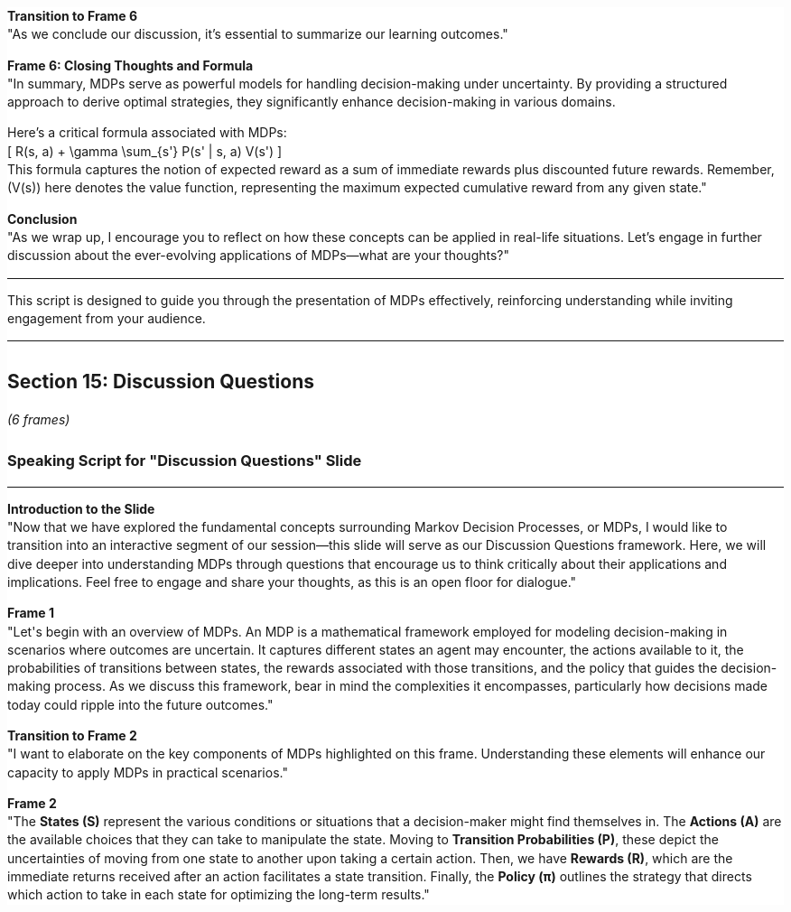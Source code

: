 **Transition to Frame 6**  
"As we conclude our discussion, it’s essential to summarize our learning outcomes."

**Frame 6: Closing Thoughts and Formula**  
"In summary, MDPs serve as powerful models for handling decision-making under uncertainty. By providing a structured approach to derive optimal strategies, they significantly enhance decision-making in various domains.  

Here’s a critical formula associated with MDPs:  
\[
R(s, a) + \gamma \sum_{s'} P(s' | s, a) V(s')
\]  
This formula captures the notion of expected reward as a sum of immediate rewards plus discounted future rewards. Remember, \(V(s)\) here denotes the value function, representing the maximum expected cumulative reward from any given state."

**Conclusion**  
"As we wrap up, I encourage you to reflect on how these concepts can be applied in real-life situations. Let’s engage in further discussion about the ever-evolving applications of MDPs—what are your thoughts?"

--- 

This script is designed to guide you through the presentation of MDPs effectively, reinforcing understanding while inviting engagement from your audience.

---

## Section 15: Discussion Questions
*(6 frames)*

### Speaking Script for "Discussion Questions" Slide

---

**Introduction to the Slide**  
"Now that we have explored the fundamental concepts surrounding Markov Decision Processes, or MDPs, I would like to transition into an interactive segment of our session—this slide will serve as our Discussion Questions framework. Here, we will dive deeper into understanding MDPs through questions that encourage us to think critically about their applications and implications. Feel free to engage and share your thoughts, as this is an open floor for dialogue."

**Frame 1**  
"Let's begin with an overview of MDPs. An MDP is a mathematical framework employed for modeling decision-making in scenarios where outcomes are uncertain. It captures different states an agent may encounter, the actions available to it, the probabilities of transitions between states, the rewards associated with those transitions, and the policy that guides the decision-making process. As we discuss this framework, bear in mind the complexities it encompasses, particularly how decisions made today could ripple into the future outcomes."

**Transition to Frame 2**  
"I want to elaborate on the key components of MDPs highlighted on this frame. Understanding these elements will enhance our capacity to apply MDPs in practical scenarios."

**Frame 2**  
"The **States (S)** represent the various conditions or situations that a decision-maker might find themselves in. The **Actions (A)** are the available choices that they can take to manipulate the state. Moving to **Transition Probabilities (P)**, these depict the uncertainties of moving from one state to another upon taking a certain action. Then, we have **Rewards (R)**, which are the immediate returns received after an action facilitates a state transition. Finally, the **Policy (π)** outlines the strategy that directs which action to take in each state for optimizing the long-term results."

